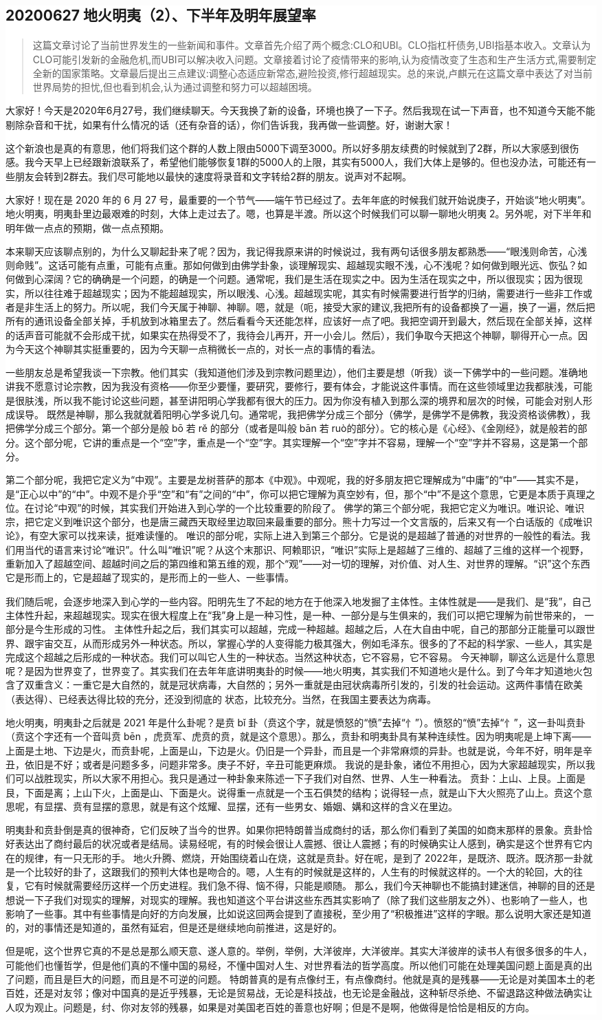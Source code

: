 ## 20200627 地火明夷（2）、下半年及明年展望率

> 这篇文章讨论了当前世界发生的一些新闻和事件。文章首先介绍了两个概念:CLO和UBI。CLO指杠杆债务,UBI指基本收入。文章认为CLO可能引发新的金融危机,而UBI可以解决收入问题。文章接着讨论了疫情带来的影响,认为疫情改变了生态和生产生活方式,需要制定全新的国家策略。文章最后提出三点建议:调整心态适应新常态,避险投资,修行超越现实。总的来说,卢麒元在这篇文章中表达了对当前世界局势的担忧,但也看到机会,认为通过调整和努力可以超越困境。

大家好！今天是2020年6月27号，我们继续聊天。今天我换了新的设备，环境也换了一下子。然后我现在试一下声音，也不知道今天能不能剔除杂音和干扰，如果有什么情况的话（还有杂音的话），你们告诉我，我再做一些调整。好，谢谢大家！

这个新浪也是真的有意思，他们将我们这个群的人数上限由5000下调至3000。所以好多朋友续费的时候就到了2群，所以大家感到很伤感。我今天早上已经跟新浪联系了，希望他们能够恢复1群的5000人的上限，其实有5000人，我们大体上是够的。但也没办法，可能还有一些朋友会转到2群去。我们尽可能地以最快的速度将录音和文字转给2群的朋友。说声对不起啊。

大家好！现在是 2020 年的 6 月 27 号，最重要的一个节气——端午节已经过了。去年年底的时候我们就开始说庚子，开始谈“地火明夷”。地火明夷，明夷卦里边最艰难的时刻，大体上走过去了。嗯，也算是半渡。所以这个时候我们可以聊一聊地火明夷 2。另外呢，对下半年和明年做一点点的预期，做一点点预期。

本来聊天应该聊点别的，为什么又聊起卦来了呢？因为，我记得我原来讲的时候说过，我有两句话很多朋友都熟悉——“眼浅则命苦，心浅则命贱”。这话可能有点重，可能有点重。那如何做到由佛学卦象，谈理解现实、超越现实眼不浅，心不浅呢？如何做到眼光远、恢弘？如何做到心深阔？它的确确是一个问题，的确是一个问题。通常呢，我们是生活在现实之中。因为生活在现实之中，所以很现实；因为很现实，所以往往难于超越现实；因为不能超越现实，所以眼浅、心浅。超越现实呢，其实有时候需要进行哲学的归纳，需要进行一些非工作或者是非生活上的努力。所以呢，我们今天属于神聊、神聊。嗯，就是（呃，接受大家的建议,我把所有的设备都换了一遍，换了一遍，然后把所有的通讯设备全部关掉，手机放到冰箱里去了。然后看看今天还能怎样，应该好一点了吧。我把空调开到最大，然后现在全部关掉，这样的话声音可能就不会形成干扰，如果实在热得受不了，我待会儿再开，开一小会儿。然后），我们争取今天把这个神聊，聊得开心一点。因为今天这个神聊其实挺重要的，因为今天聊一点稍微长一点的，对长一点的事情的看法。

一些朋友总是希望我谈一下宗教。他们其实（我知道他们涉及到宗教问题里边），他们主要是想（听我）谈一下佛学中的一些问题。准确地讲我不愿意讨论宗教，因为我没有资格——你至少要懂，要研究，要修行，要有体会，才能说这件事情。而在这些领域里边我都肤浅，可能是很肤浅，所以我不能讨论这些问题，甚至讲阳明心学我都有很大的压力。因为你没有植入到那么深的境界和层次的时候，可能会对别人形成误导。 既然是神聊，那么我就就着阳明心学多说几句。通常呢，我把佛学分成三个部分（佛学，是佛学不是佛教，我没资格谈佛教），我把佛学分成三个部分。第一个部分是般 bō 若 rě 的部分（或者是叫般 bān 若 ruò的部分）。它的核心是《心经》、《金刚经》，就是般若的部分。这个部分呢，它讲的重点是一个“空”字，重点是一个“空”字。其实理解一个“空”字并不容易，理解一个“空”字并不容易，这是第一个部分。

第二个部分呢，我把它定义为“中观”。主要是龙树菩萨的那本《中观》。中观呢，我的好多朋友把它理解成为“中庸”的“中”——其实不是，是“正心以中”的“中”。中观不是介乎“空”和“有”之间的“中”，你可以把它理解为真空妙有，但，那个“中”不是这个意思，它更是本质于真理之位。在讨论“中观”的时候，其实我们开始进入到心学的一个比较重要的阶段了。 佛学的第三个部分呢，我把它定义为唯识。唯识论、唯识宗，把它定义到唯识这个部分，也是唐三藏西天取经里边取回来最重要的部分。熊十力写过一个文言版的，后来又有一个白话版的《成唯识论》，有空大家可以找来读，挺难读懂的。 唯识的部分呢，实际上进入到第三个部分。它是说的是超越了普通的对世界的一般性的看法。我们用当代的语言来讨论“唯识”。什么叫“唯识”呢？从这个末那识、阿赖耶识，“唯识”实际上是超越了三维的、超越了三维的这样一个视野，重新加入了超越空间、超越时间之后的第四维和第五维的观，那个“观”——对一切的理解，对价值、对人生、对世界的理解。“识”这个东西它是形而上的，它是超越了现实的，是形而上的一些人、一些事情。

我们随后呢，会逐步地深入到心学的一些内容。阳明先生了不起的地方在于他深入地发掘了主体性。主体性就是——是我们、是“我”，自己主体性升起，来超越现实。现实在很大程度上在“我”身上是一种习性，是一种、一部分是与生俱来的，我们可以把它理解为前世带来的， 一部分是今生形成的习性。 主体性升起之后，我们其实可以超越，完成一种超越。超越之后，人在大自由中呢，自己的那部分正能量可以跟世界、跟宇宙交互，从而形成另外一种状态。所以，掌握心学的人变得能力极其强大，例如毛泽东。很多的了不起的科学家、一些人，其实是完成这个超越之后形成的一种状态。我们可以叫它人生的一种状态。当然这种状态，它不容易，它不容易。 今天神聊，聊这么远是什么意思呢？是因为世界变了，世界变了。其实我们在去年年底讲明夷卦的时候——地火明夷，其实我们不知道地火是什么。到了今年才知道地火包含了双重含义：一重它是大自然的，就是冠状病毒，大自然的；另外一重就是由冠状病毒所引发的，引发的社会运动。这两件事情在欧美（表达得）、已经表达得比较的充分，还没到彻底的 状态，比较充分。当然，在我国主要表达为病毒。

地火明夷，明夷卦之后就是 2021 年是什么卦呢？是贲 bǐ 卦（贲这个字，就是愤怒的“愤”去掉“忄”）。愤怒的“愤”去掉“忄”，这一卦叫贲卦（贲这个字还有一个音叫贲 bēn ，虎贲军、虎贲的贲，就是这个意思）。那么，贲卦和明夷卦具有某种连续性。因为明夷呢是上坤下离——上面是土地、下边是火，而贲卦呢，上面是山，下边是火。仍旧是一个异卦，而且是一个非常麻烦的异卦。也就是说，今年不好，明年是辛丑，依旧是不好；或者是问题多多，问题非常多。庚子不好，辛丑可能更麻烦。 我说的是卦象，诸位不用担心，因为大家超越现实，所以我们可以战胜现实，所以大家不用担心。我只是通过一种卦象来陈述一下子我们对自然、世界、人生一种看法。 贲卦：上山、上艮。上面是艮，下面是离；上山下火，上面是山、下面是火。说得重一点就是一个玉石俱焚的结构；说得轻一点，就是山下大火照亮了山上。贲这个意思呢，有显摆、贲有显摆的意思，就是有这个炫耀、显摆，还有一些男女、婚姻、媾和这样的含义在里边。

明夷卦和贲卦倒是真的很神奇，它们反映了当今的世界。如果你把特朗普当成商纣的话，那么你们看到了美国的如商末那样的景象。贲卦恰好表达出了商纣最后的状况或者是结局。读易经呢，有的时候会很让人震撼、很让人震撼；有的时候确实让人感到，确实是这个世界有它内在的规律，有一只无形的手。 地火升腾、燃烧，开始围绕着山在烧，这就是贲卦。好在呢，是到了 2022年，是既济、既济。既济那一卦就是一个比较好的卦了，这跟我们的预判大体也是吻合的。嗯，人生有的时候就是这样的，人生有的时候就这样的。一个大的轮回，大的往复，它有时候就需要经历这样一个历史进程。我们急不得、恼不得，只能是顺随。 那么，我们今天神聊也不能搞封建迷信，神聊的目的还是想说一下子我们对现实的理解，对现实的理解。我也知道这个平台讲这些东西其实影响了（除了我们这些朋友之外）、也影响了一些人，也影响了一些事。其中有些事情是向好的方向发展，比如说这回两会提到了直接税，至少用了“积极推进”这样的字眼。那么说明大家还是知道的，对的事情还是知道的，虽然有延宕，但是还是继续地向前推进，这是好的。

但是呢，这个世界它真的不是总是那么顺天意、遂人意的。举例，举例，大洋彼岸，大洋彼岸。其实大洋彼岸的读书人有很多很多的牛人，可能他们也懂哲学，但是他们真的不懂中国的易经，不懂中国对人生、对世界看法的哲学高度。所以他们可能在处理美国问题上面是真的出了问题，而且是巨大的问题，而且是不可逆的问题。 特朗普真的是有点像纣王，有点像商纣。他就是真的是残暴——无论是对美国本土的老百姓，还是对友邻；像对中国真的是近乎残暴，无论是贸易战，无论是科技战，也无论是金融战，这种斩尽杀绝、不留退路这种做法确实让人叹为观止。问题是，纣、你对友邻的残暴，如果是对美国老百姓的善意也好啊；但是不是啊，他做得是恰恰是相反的方向。
